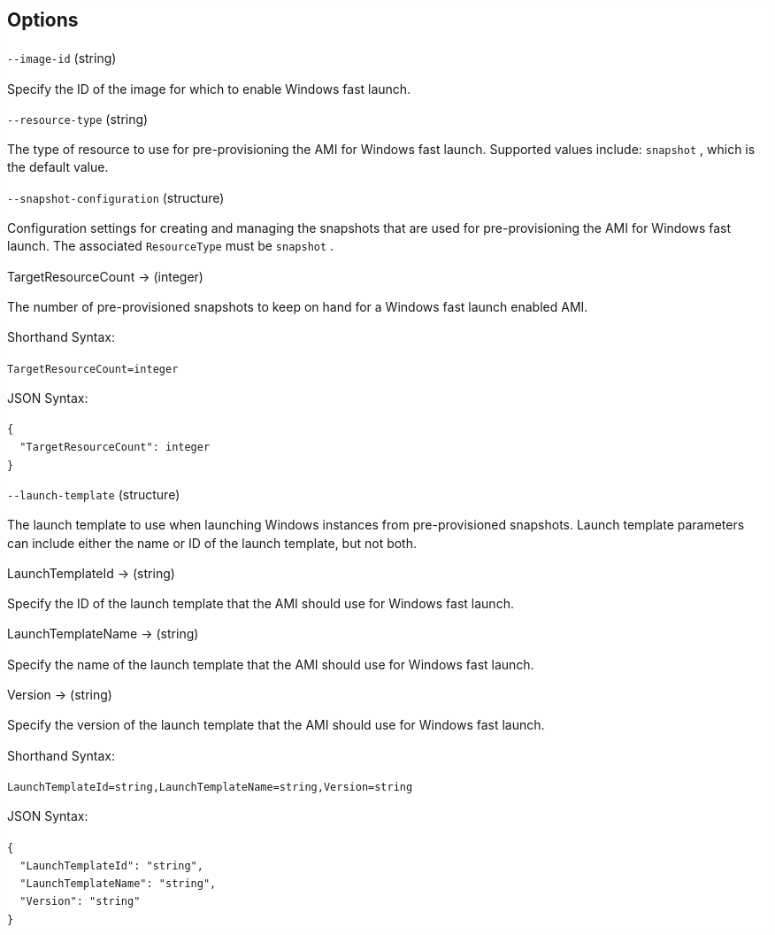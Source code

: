 ## Options

`--image-id` (string)

Specify the ID of the image for which to enable Windows fast launch.

`--resource-type` (string)

The type of resource to use for pre-provisioning the AMI for Windows fast launch. Supported values include: `snapshot` , which is the default value.

`--snapshot-configuration` (structure)

Configuration settings for creating and managing the snapshots that are used for pre-provisioning the AMI for Windows fast launch. The associated `ResourceType` must be `snapshot` .

TargetResourceCount -> (integer)

The number of pre-provisioned snapshots to keep on hand for a Windows fast launch enabled AMI.

Shorthand Syntax:

```
TargetResourceCount=integer
```

JSON Syntax:

```
{
  "TargetResourceCount": integer
}
```

`--launch-template` (structure)

The launch template to use when launching Windows instances from pre-provisioned snapshots. Launch template parameters can include either the name or ID of the launch template, but not both.

LaunchTemplateId -> (string)

Specify the ID of the launch template that the AMI should use for Windows fast launch.

LaunchTemplateName -> (string)

Specify the name of the launch template that the AMI should use for Windows fast launch.

Version -> (string)

Specify the version of the launch template that the AMI should use for Windows fast launch.

Shorthand Syntax:

```
LaunchTemplateId=string,LaunchTemplateName=string,Version=string
```

JSON Syntax:

```
{
  "LaunchTemplateId": "string",
  "LaunchTemplateName": "string",
  "Version": "string"
}
```
